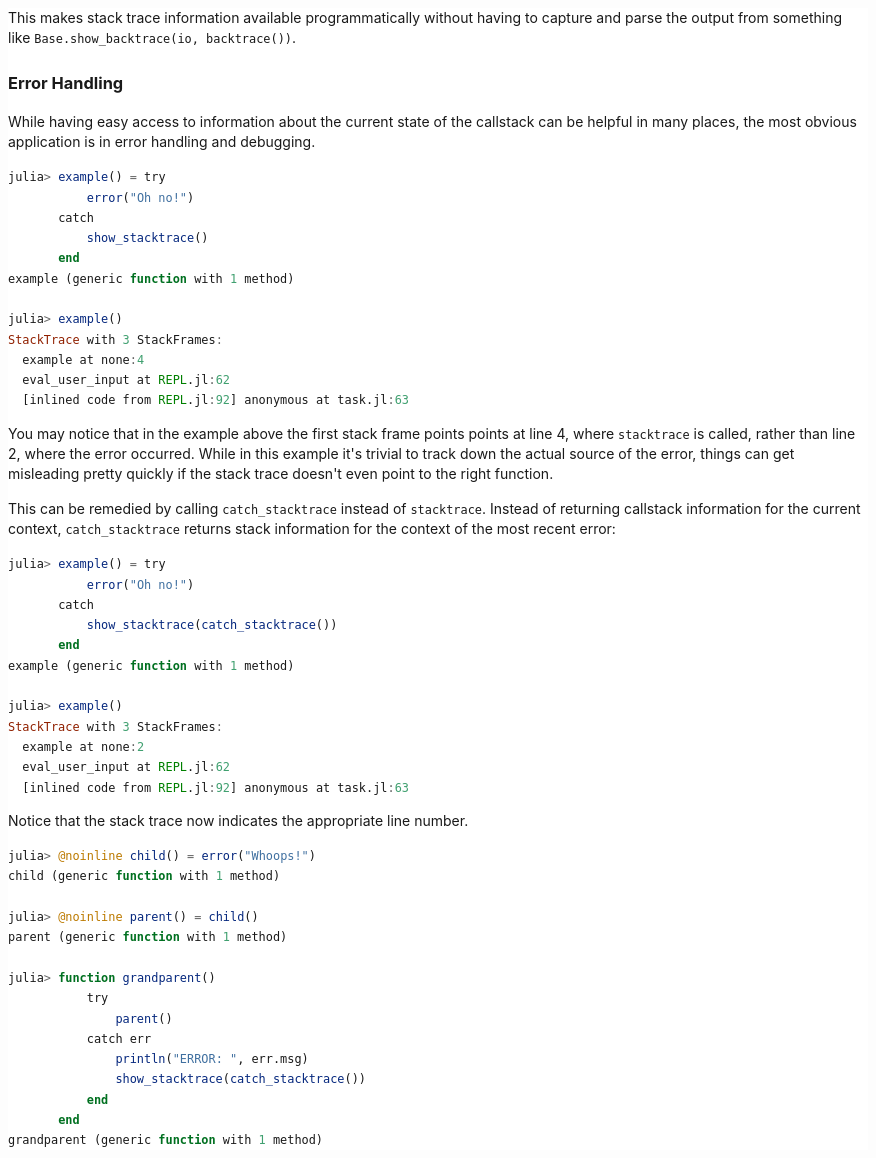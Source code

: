 ```julia
```

This makes stack trace information available programmatically without having to capture and parse the output from something like `Base.show_backtrace(io, backtrace())`.

### Error Handling

While having easy access to information about the current state of the callstack can be helpful in many places, the most obvious application is in error handling and debugging.

``` julia
julia> example() = try
           error("Oh no!")
       catch
           show_stacktrace()
       end
example (generic function with 1 method)

julia> example()
StackTrace with 3 StackFrames:
  example at none:4
  eval_user_input at REPL.jl:62
  [inlined code from REPL.jl:92] anonymous at task.jl:63
```

You may notice that in the example above the first stack frame points points at line 4, where `stacktrace` is called, rather than line 2, where the error occurred. While in this example it's trivial to track down the actual source of the error, things can get misleading pretty quickly if the stack trace doesn't even point to the right function.

This can be remedied by calling `catch_stacktrace` instead of `stacktrace`. Instead of returning callstack information for the current context, `catch_stacktrace` returns stack information for the context of the most recent error:

``` julia
julia> example() = try
           error("Oh no!")
       catch
           show_stacktrace(catch_stacktrace())
       end
example (generic function with 1 method)

julia> example()
StackTrace with 3 StackFrames:
  example at none:2
  eval_user_input at REPL.jl:62
  [inlined code from REPL.jl:92] anonymous at task.jl:63
```

Notice that the stack trace now indicates the appropriate line number.

```julia
julia> @noinline child() = error("Whoops!")
child (generic function with 1 method)

julia> @noinline parent() = child()
parent (generic function with 1 method)

julia> function grandparent()
           try
               parent()
           catch err
               println("ERROR: ", err.msg)
               show_stacktrace(catch_stacktrace())
           end
       end
grandparent (generic function with 1 method)
```